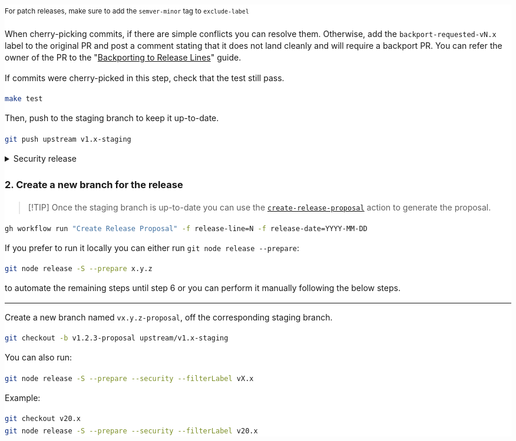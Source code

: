 <sup>For patch releases, make sure to add the `semver-minor` tag
to `exclude-label`<sup>

When cherry-picking commits, if there are simple conflicts you can resolve
them. Otherwise, add the `backport-requested-vN.x` label to the original PR
and post a comment stating that it does not land cleanly and will require a
backport PR. You can refer the owner of the PR to the "[Backporting to Release
Lines](https://github.com/nodejs/node/blob/HEAD/doc/contributing/backporting-to-release-lines.md)" guide.

If commits were cherry-picked in this step, check that the test still pass.

```bash
make test
```

Then, push to the staging branch to keep it up-to-date.

```bash
git push upstream v1.x-staging
```

<details><summary>Security release</summary></details>

### 2. Create a new branch for the release

> \[!TIP] Once the staging branch is up-to-date you can use the
> [`create-release-proposal`][] action to generate the proposal.

```bash
gh workflow run "Create Release Proposal" -f release-line=N -f release-date=YYYY-MM-DD
```

If you prefer to run it locally you can either run
`git node release --prepare`:

```bash
git node release -S --prepare x.y.z
```

to automate the remaining steps until step 6 or you can perform it manually
following the below steps.

***

Create a new branch named `vx.y.z-proposal`, off the corresponding staging
branch.

```bash
git checkout -b v1.2.3-proposal upstream/v1.x-staging
```

You can also run:

```bash
git node release -S --prepare --security --filterLabel vX.x
```

Example:

```bash
git checkout v20.x
git node release -S --prepare --security --filterLabel v20.x
```


[Build issue tracker]: https://github.com/nodejs/build/issues/new
[CI lockdown procedure]: https://github.com/nodejs/build/blob/HEAD/doc/jenkins-guide.md#restricting-access-for-security-releases
[Node.js Snap management repository]: https://github.com/nodejs/snap
[Snap]: https://snapcraft.io/node
[`create-release-proposal`]: https://github.com/nodejs/node/actions/workflows/create-release-proposal.yml
[build-infra team]: https://github.com/orgs/nodejs/teams/build-infra
[expected assets]: https://github.com/nodejs/build/tree/HEAD/ansible/www-standalone/tools/promote/expected_assets
[nodejs.org release-post.js script]: https://github.com/nodejs/nodejs.org/blob/HEAD/apps/site/scripts/release-post/index.mjs
[nodejs.org repository]: https://github.com/nodejs/nodejs.org
